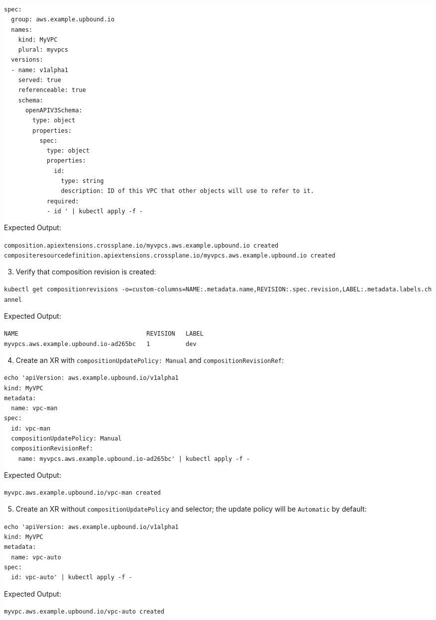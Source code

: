 ```console
spec:
  group: aws.example.upbound.io
  names:
    kind: MyVPC
    plural: myvpcs
  versions:
  - name: v1alpha1
    served: true 
    referenceable: true 
    schema:
      openAPIV3Schema:
        type: object 
        properties:
          spec:
            type: object 
            properties:
              id:
                type: string 
                description: ID of this VPC that other objects will use to refer to it. 
            required:
            - id ' | kubectl apply -f -
```
Expected Output:
```console
composition.apiextensions.crossplane.io/myvpcs.aws.example.upbound.io created
compositeresourcedefinition.apiextensions.crossplane.io/myvpcs.aws.example.upbound.io created
```
3. Verify that composition revision is created:
```console
kubectl get compositionrevisions -o=custom-columns=NAME:.metadata.name,REVISION:.spec.revision,LABEL:.metadata.labels.channel
```
Expected Output:
```console
NAME                                    REVISION   LABEL
myvpcs.aws.example.upbound.io-ad265bc   1          dev
```
4. Create an XR with `compositionUpdatePolicy: Manual` and `compositionRevisionRef`:
```console
echo 'apiVersion: aws.example.upbound.io/v1alpha1
kind: MyVPC
metadata:
  name: vpc-man
spec:
  id: vpc-man
  compositionUpdatePolicy: Manual
  compositionRevisionRef:
    name: myvpcs.aws.example.upbound.io-ad265bc' | kubectl apply -f -
```
Expected Output:
```console
myvpc.aws.example.upbound.io/vpc-man created
``` 
5. Create an XR without `compositionUpdatePolicy` and selector; the update policy will be `Automatic` by default:
```console
echo 'apiVersion: aws.example.upbound.io/v1alpha1
kind: MyVPC
metadata:
  name: vpc-auto
spec:
  id: vpc-auto' | kubectl apply -f -
```
Expected Output:
```console
myvpc.aws.example.upbound.io/vpc-auto created
```